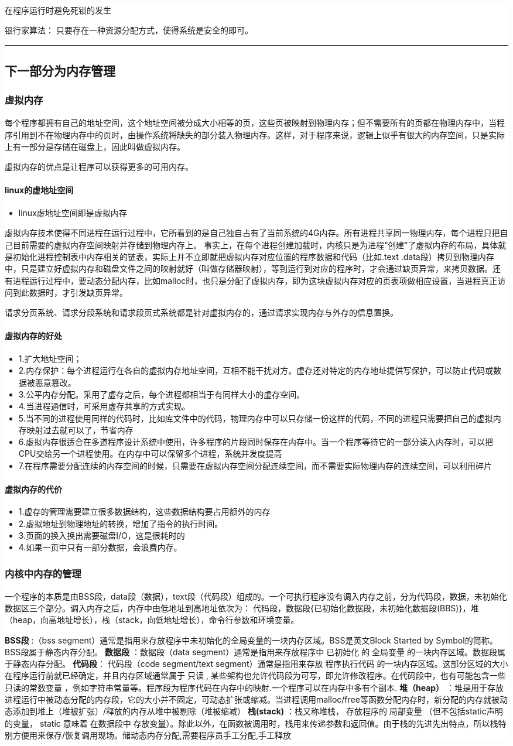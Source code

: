 在程序运行时避免死锁的发生

银行家算法： 只要存在一种资源分配方式，使得系统是安全的即可。

---

## 下一部分为内存管理

### 虚拟内存

每个程序都拥有自己的地址空间，这个地址空间被分成大小相等的页，这些页被映射到物理内存；但不需要所有的页都在物理内存中，当程序引用到不在物理内存中的页时，由操作系统将缺失的部分装入物理内存。这样，对于程序来说，逻辑上似乎有很大的内存空间，只是实际上有一部分是存储在磁盘上，因此叫做虚拟内存。

虚拟内存的优点是让程序可以获得更多的可用内存。

#### linux的虚地址空间

* linux虚地址空间即是虚拟内存

虚拟内存技术使得不同进程在运行过程中，它所看到的是自己独自占有了当前系统的4G内存。所有进程共享同一物理内存，每个进程只把自己目前需要的虚拟内存空间映射并存储到物理内存上。 事实上，在每个进程创建加载时，内核只是为进程“创建”了虚拟内存的布局，具体就是初始化进程控制表中内存相关的链表，实际上并不立即就把虚拟内存对应位置的程序数据和代码（比如.text .data段）拷贝到物理内存中，只是建立好虚拟内存和磁盘文件之间的映射就好（叫做存储器映射），等到运行到对应的程序时，才会通过缺页异常，来拷贝数据。还有进程运行过程中，要动态分配内存，比如malloc时，也只是分配了虚拟内存，即为这块虚拟内存对应的页表项做相应设置，当进程真正访问到此数据时，才引发缺页异常。

请求分页系统、请求分段系统和请求段页式系统都是针对虚拟内存的，通过请求实现内存与外存的信息置换。

#### 虚拟内存的好处

* 1.扩大地址空间；
* 2.内存保护：每个进程运行在各自的虚拟内存地址空间，互相不能干扰对方。虚存还对特定的内存地址提供写保护，可以防止代码或数据被恶意篡改。
* 3.公平内存分配。采用了虚存之后，每个进程都相当于有同样大小的虚存空间。
* 4.当进程通信时，可采用虚存共享的方式实现。
* 5.当不同的进程使用同样的代码时，比如库文件中的代码，物理内存中可以只存储一份这样的代码，不同的进程只需要把自己的虚拟内存映射过去就可以了，节省内存
* 6.虚拟内存很适合在多道程序设计系统中使用，许多程序的片段同时保存在内存中。当一个程序等待它的一部分读入内存时，可以把CPU交给另一个进程使用。在内存中可以保留多个进程，系统并发度提高
* 7.在程序需要分配连续的内存空间的时候，只需要在虚拟内存空间分配连续空间，而不需要实际物理内存的连续空间，可以利用碎片

#### 虚拟内存的代价

* 1.虚存的管理需要建立很多数据结构，这些数据结构要占用额外的内存
* 2.虚拟地址到物理地址的转换，增加了指令的执行时间。
* 3.页面的换入换出需要磁盘I/O，这是很耗时的
* 4.如果一页中只有一部分数据，会浪费内存。

### 内核中内存的管理

  一个程序的本质是由BSS段，data段（数据），text段（代码段）组成的。一个可执行程序没有调入内存之前，分为代码段，数据，未初始化数据区三个部分。调入内存之后，内存中由低地址到高地址依次为： 代码段，数据段{已初始化数据段，未初始化数据段(BBS)}，堆（heap，向高地址增长），栈（stack，向低地址增长），命令行参数和环境变量。

  **BSS段** :（bss segment）通常是指用来存放程序中未初始化的全局变量的一块内存区域。BSS是英文Block Started by Symbol的简称。BSS段属于静态内存分配。
  **数据段** ：数据段（data segment）通常是指用来存放程序中 已初始化 的 全局变量 的一块内存区域。数据段属于静态内存分配。
  **代码段**： 代码段（code segment/text segment）通常是指用来存放 程序执行代码 的一块内存区域。这部分区域的大小在程序运行前就已经确定，并且内存区域通常属于 只读 , 某些架构也允许代码段为可写，即允许修改程序。在代码段中，也有可能包含一些 只读的常数变量 ，例如字符串常量等。程序段为程序代码在内存中的映射.一个程序可以在内存中多有个副本.
  **堆（heap）** ：堆是用于存放进程运行中被动态分配的内存段，它的大小并不固定，可动态扩张或缩减。当进程调用malloc/free等函数分配内存时，新分配的内存就被动态添加到堆上（堆被扩张）/释放的内存从堆中被剔除（堆被缩减）
  **栈(stack)** ：栈又称堆栈， 存放程序的 局部变量 （但不包括static声明的变量， static 意味着 在数据段中 存放变量）。除此以外，在函数被调用时，栈用来传递参数和返回值。由于栈的先进先出特点，所以栈特别方便用来保存/恢复调用现场。储动态内存分配,需要程序员手工分配,手工释放
